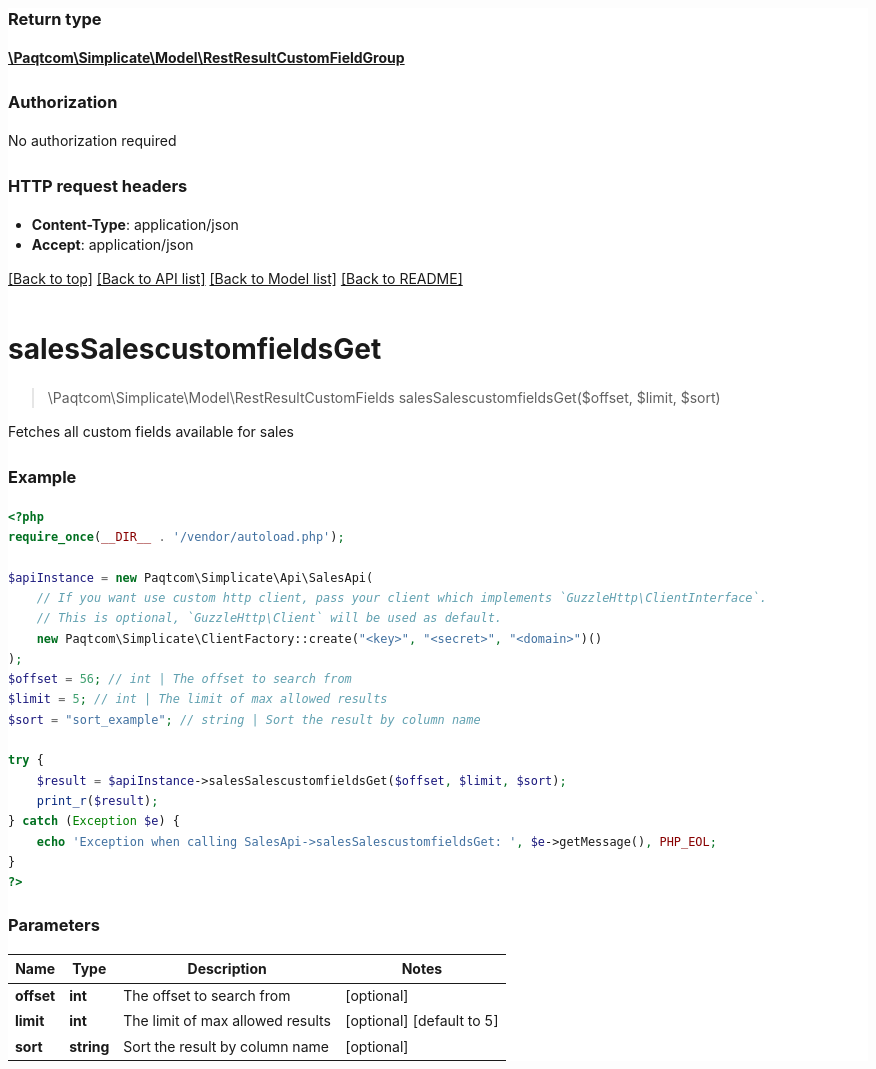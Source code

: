 ### Return type

[**\Paqtcom\Simplicate\Model\RestResultCustomFieldGroup**](../Model/RestResultCustomFieldGroup.md)

### Authorization

No authorization required

### HTTP request headers

- **Content-Type**: application/json
- **Accept**: application/json

[[Back to top]](#) [[Back to API list]](../README.md#documentation-for-api-endpoints) [[Back to Model list]](../README.md#documentation-for-models) [[Back to README]](../README.md)

# **salesSalescustomfieldsGet**

> \Paqtcom\Simplicate\Model\RestResultCustomFields salesSalescustomfieldsGet($offset, $limit, $sort)

Fetches all custom fields available for sales

### Example

```php
<?php
require_once(__DIR__ . '/vendor/autoload.php');

$apiInstance = new Paqtcom\Simplicate\Api\SalesApi(
    // If you want use custom http client, pass your client which implements `GuzzleHttp\ClientInterface`.
    // This is optional, `GuzzleHttp\Client` will be used as default.
    new Paqtcom\Simplicate\ClientFactory::create("<key>", "<secret>", "<domain>")()
);
$offset = 56; // int | The offset to search from
$limit = 5; // int | The limit of max allowed results
$sort = "sort_example"; // string | Sort the result by column name

try {
    $result = $apiInstance->salesSalescustomfieldsGet($offset, $limit, $sort);
    print_r($result);
} catch (Exception $e) {
    echo 'Exception when calling SalesApi->salesSalescustomfieldsGet: ', $e->getMessage(), PHP_EOL;
}
?>
```

### Parameters

 Name       | Type       | Description                      | Notes                     
------------|------------|----------------------------------|---------------------------
 **offset** | **int**    | The offset to search from        | [optional]                
 **limit**  | **int**    | The limit of max allowed results | [optional] [default to 5] 
 **sort**   | **string** | Sort the result by column name   | [optional]                
